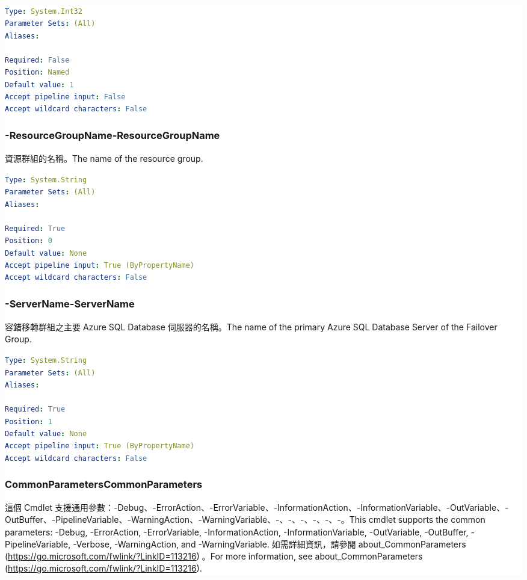 ```yaml
Type: System.Int32
Parameter Sets: (All)
Aliases:

Required: False
Position: Named
Default value: 1
Accept pipeline input: False
Accept wildcard characters: False
```

### <span data-ttu-id="b5dad-129">-ResourceGroupName</span><span class="sxs-lookup"><span data-stu-id="b5dad-129">-ResourceGroupName</span></span>
<span data-ttu-id="b5dad-130">資源群組的名稱。</span><span class="sxs-lookup"><span data-stu-id="b5dad-130">The name of the resource group.</span></span>

```yaml
Type: System.String
Parameter Sets: (All)
Aliases:

Required: True
Position: 0
Default value: None
Accept pipeline input: True (ByPropertyName)
Accept wildcard characters: False
```

### <span data-ttu-id="b5dad-131">-ServerName</span><span class="sxs-lookup"><span data-stu-id="b5dad-131">-ServerName</span></span>
<span data-ttu-id="b5dad-132">容錯移轉群組之主要 Azure SQL Database 伺服器的名稱。</span><span class="sxs-lookup"><span data-stu-id="b5dad-132">The name of the primary Azure SQL Database Server of the Failover Group.</span></span>

```yaml
Type: System.String
Parameter Sets: (All)
Aliases:

Required: True
Position: 1
Default value: None
Accept pipeline input: True (ByPropertyName)
Accept wildcard characters: False
```

### <span data-ttu-id="b5dad-133">CommonParameters</span><span class="sxs-lookup"><span data-stu-id="b5dad-133">CommonParameters</span></span>
<span data-ttu-id="b5dad-134">這個 Cmdlet 支援通用參數：-Debug、-ErrorAction、-ErrorVariable、-InformationAction、-InformationVariable、-OutVariable、-OutBuffer、-PipelineVariable、-WarningAction、-WarningVariable、-、-、-、-、-、-。</span><span class="sxs-lookup"><span data-stu-id="b5dad-134">This cmdlet supports the common parameters: -Debug, -ErrorAction, -ErrorVariable, -InformationAction, -InformationVariable, -OutVariable, -OutBuffer, -PipelineVariable, -Verbose, -WarningAction, and -WarningVariable.</span></span> <span data-ttu-id="b5dad-135">如需詳細資訊，請參閱 about_CommonParameters (https://go.microsoft.com/fwlink/?LinkID=113216) 。</span><span class="sxs-lookup"><span data-stu-id="b5dad-135">For more information, see about_CommonParameters (https://go.microsoft.com/fwlink/?LinkID=113216).</span></span>
